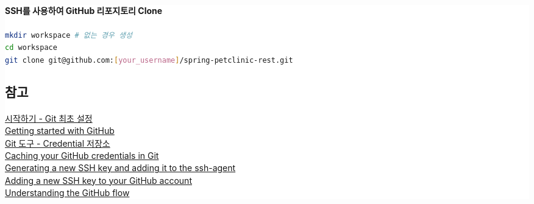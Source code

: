 #### SSH를 사용하여 GitHub 리포지토리 Clone

```bash
mkdir workspace # 없는 경우 생성
cd workspace
git clone git@github.com:[your_username]/spring-petclinic-rest.git
```

## 참고

[시작하기 - Git 최초 설정](https://git-scm.com/book/ko/v2/%EC%8B%9C%EC%9E%91%ED%95%98%EA%B8%B0-Git-%EC%B5%9C%EC%B4%88-%EC%84%A4%EC%A0%95)  
[Getting started with GitHub](https://docs.github.com/en/github/getting-started-with-github)  
[Git 도구 - Credential 저장소](https://git-scm.com/book/ko/v2/Git-%EB%8F%84%EA%B5%AC-Credential-%EC%A0%80%EC%9E%A5%EC%86%8C)  
[Caching your GitHub credentials in Git](https://docs.github.com/en/github/using-git/caching-your-github-credentials-in-git)  
[Generating a new SSH key and adding it to the ssh-agent](https://docs.github.com/en/github/authenticating-to-github/generating-a-new-ssh-key-and-adding-it-to-the-ssh-agent)  
[Adding a new SSH key to your GitHub account](https://docs.github.com/en/github/authenticating-to-github/adding-a-new-ssh-key-to-your-github-account)  
[Understanding the GitHub flow](https://guides.github.com/introduction/flow/)  
